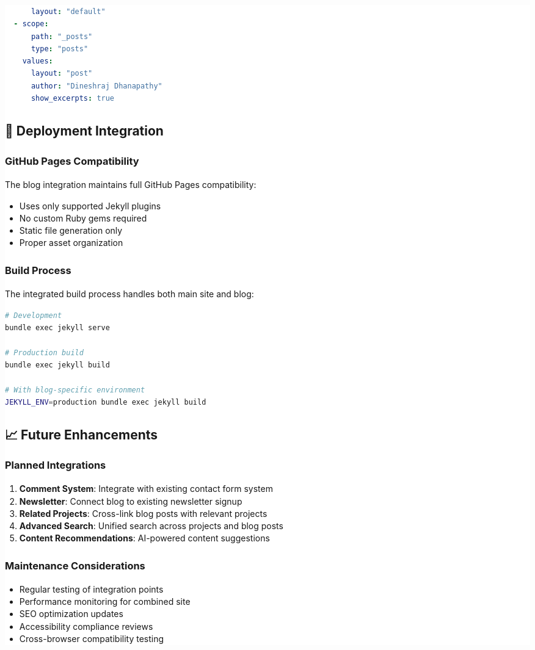 ```yaml
      layout: "default"
  - scope:
      path: "_posts"
      type: "posts"
    values:
      layout: "post"
      author: "Dineshraj Dhanapathy"
      show_excerpts: true
```

## 🚀 Deployment Integration

### GitHub Pages Compatibility
The blog integration maintains full GitHub Pages compatibility:

- Uses only supported Jekyll plugins
- No custom Ruby gems required
- Static file generation only
- Proper asset organization

### Build Process
The integrated build process handles both main site and blog:

```bash
# Development
bundle exec jekyll serve

# Production build
bundle exec jekyll build

# With blog-specific environment
JEKYLL_ENV=production bundle exec jekyll build
```

## 📈 Future Enhancements

### Planned Integrations
1. **Comment System**: Integrate with existing contact form system
2. **Newsletter**: Connect blog to existing newsletter signup
3. **Related Projects**: Cross-link blog posts with relevant projects
4. **Advanced Search**: Unified search across projects and blog posts
5. **Content Recommendations**: AI-powered content suggestions

### Maintenance Considerations
- Regular testing of integration points
- Performance monitoring for combined site
- SEO optimization updates
- Accessibility compliance reviews
- Cross-browser compatibility testing
